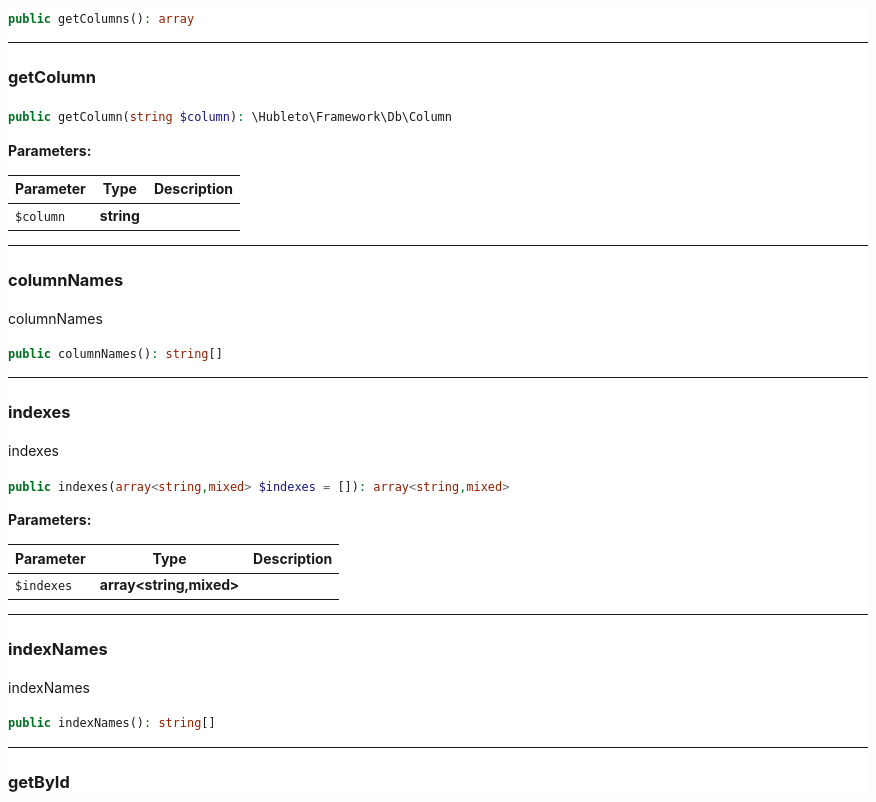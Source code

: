 ```php
public getColumns(): array
```

***

### getColumn

```php
public getColumn(string $column): \Hubleto\Framework\Db\Column
```

**Parameters:**

| Parameter | Type       | Description |
|-----------|------------|-------------|
| `$column` | **string** |             |

***

### columnNames

columnNames

```php
public columnNames(): string[]
```

***

### indexes

indexes

```php
public indexes(array<string,mixed> $indexes = []): array<string,mixed>
```

**Parameters:**

| Parameter  | Type                    | Description |
|------------|-------------------------|-------------|
| `$indexes` | **array<string,mixed>** |             |

***

### indexNames

indexNames

```php
public indexNames(): string[]
```

***

### getById

